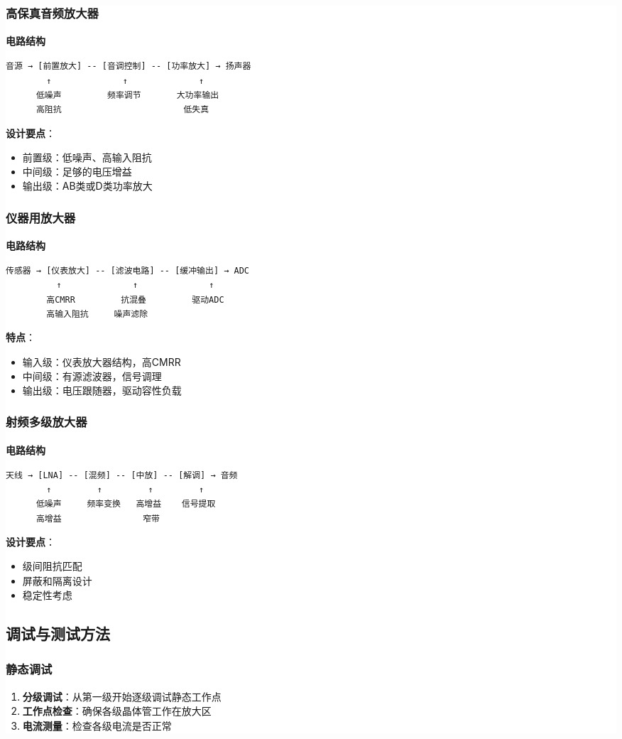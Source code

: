 ### 高保真音频放大器

**电路结构**
```
音源 → [前置放大] -- [音调控制] -- [功率放大] → 扬声器
        ↑              ↑              ↑
      低噪声         频率调节       大功率输出
      高阻抗                        低失真
```

**设计要点**：
- 前置级：低噪声、高输入阻抗
- 中间级：足够的电压增益
- 输出级：AB类或D类功率放大

### 仪器用放大器

**电路结构**
```
传感器 → [仪表放大] -- [滤波电路] -- [缓冲输出] → ADC
          ↑              ↑              ↑
        高CMRR         抗混叠         驱动ADC
        高输入阻抗     噪声滤除
```

**特点**：
- 输入级：仪表放大器结构，高CMRR
- 中间级：有源滤波器，信号调理
- 输出级：电压跟随器，驱动容性负载

### 射频多级放大器

**电路结构**
```
天线 → [LNA] -- [混频] -- [中放] -- [解调] → 音频
        ↑         ↑         ↑         ↑
      低噪声     频率变换   高增益    信号提取
      高增益                窄带
```

**设计要点**：
- 级间阻抗匹配
- 屏蔽和隔离设计
- 稳定性考虑



## 调试与测试方法

### 静态调试
1. **分级调试**：从第一级开始逐级调试静态工作点
2. **工作点检查**：确保各级晶体管工作在放大区
3. **电流测量**：检查各级电流是否正常
